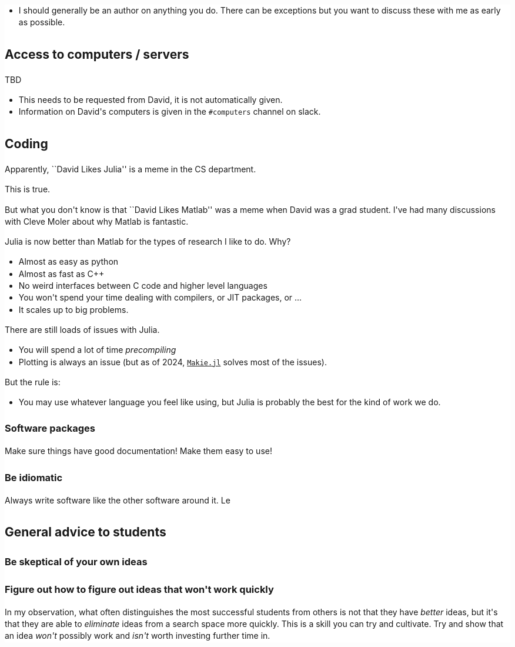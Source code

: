 - I should generally be an author on anything you do. There can be exceptions but you want to discuss these with me as early as possible. 

## Access to computers / servers

TBD

- This needs to be requested from David, it is not automatically given.
- Information on David's computers is given in the `#computers` channel on slack.

## Coding

Apparently, ``David Likes Julia'' is a meme in the CS department.

This is true.

But what you don't know is that ``David Likes Matlab'' was a meme when David was a grad student. I've had many discussions with Cleve Moler about why Matlab is fantastic. 

Julia is now better than Matlab for the types of research I like to do. Why?

- Almost as easy as python
- Almost as fast as C++
- No weird interfaces between C code and higher level languages
- You won't spend your time dealing with compilers, or JIT packages, or ...
- It scales up to big problems. 

There are still loads of issues with Julia. 
- You will spend a lot of time _precompiling_
- Plotting is always an issue (but as of 2024, [`Makie.jl`](XXX) solves most of the issues).

But the rule is: 
- You may use whatever language you feel like using, but Julia is probably the best for the kind of work we do.

### Software packages
Make sure things have good documentation! Make them easy to use! 

### Be idiomatic

Always write software like the other software around it. Le


## General advice to students

### Be skeptical of your own ideas

### Figure out how to figure out ideas that won't work quickly
In my observation, what often distinguishes the most successful students from others is not that they have _better_ ideas, but it's that they are able to _eliminate_ ideas from a search space more quickly. This is a skill you can try and cultivate. Try and show that an idea _won't_ possibly work and _isn't_ worth investing further time in. 
